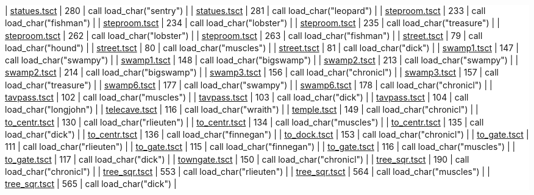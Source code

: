 | [statues.tsct](../../../out/statues.tsct#L280) | 280 | call load_char("sentry") |
| [statues.tsct](../../../out/statues.tsct#L281) | 281 | call load_char("leopard") |
| [steproom.tsct](../../../out/steproom.tsct#L233) | 233 | call load_char("fishman") |
| [steproom.tsct](../../../out/steproom.tsct#L234) | 234 | call load_char("lobster") |
| [steproom.tsct](../../../out/steproom.tsct#L235) | 235 | call load_char("treasure") |
| [steproom.tsct](../../../out/steproom.tsct#L262) | 262 | call load_char("lobster") |
| [steproom.tsct](../../../out/steproom.tsct#L263) | 263 | call load_char("fishman") |
| [street.tsct](../../../out/street.tsct#L79) | 79 | call load_char("hound") |
| [street.tsct](../../../out/street.tsct#L80) | 80 | call load_char("muscles") |
| [street.tsct](../../../out/street.tsct#L81) | 81 | call load_char("dick") |
| [swamp1.tsct](../../../out/swamp1.tsct#L147) | 147 | call load_char("swampy") |
| [swamp1.tsct](../../../out/swamp1.tsct#L148) | 148 | call load_char("bigswamp") |
| [swamp2.tsct](../../../out/swamp2.tsct#L213) | 213 | call load_char("swampy") |
| [swamp2.tsct](../../../out/swamp2.tsct#L214) | 214 | call load_char("bigswamp") |
| [swamp3.tsct](../../../out/swamp3.tsct#L156) | 156 | call load_char("chronicl") |
| [swamp3.tsct](../../../out/swamp3.tsct#L157) | 157 | call load_char("treasure") |
| [swamp6.tsct](../../../out/swamp6.tsct#L177) | 177 | call load_char("swampy") |
| [swamp6.tsct](../../../out/swamp6.tsct#L178) | 178 | call load_char("chronicl") |
| [tavpass.tsct](../../../out/tavpass.tsct#L102) | 102 | call load_char("muscles") |
| [tavpass.tsct](../../../out/tavpass.tsct#L103) | 103 | call load_char("dick") |
| [tavpass.tsct](../../../out/tavpass.tsct#L104) | 104 | call load_char("longjohn") |
| [telecave.tsct](../../../out/telecave.tsct#L116) | 116 | call load_char("wraith") |
| [temple.tsct](../../../out/temple.tsct#L149) | 149 | call load_char("chronicl") |
| [to_centr.tsct](../../../out/to_centr.tsct#L130) | 130 | call load_char("rlieuten") |
| [to_centr.tsct](../../../out/to_centr.tsct#L134) | 134 | call load_char("muscles") |
| [to_centr.tsct](../../../out/to_centr.tsct#L135) | 135 | call load_char("dick") |
| [to_centr.tsct](../../../out/to_centr.tsct#L136) | 136 | call load_char("finnegan") |
| [to_dock.tsct](../../../out/to_dock.tsct#L153) | 153 | call load_char("chronicl") |
| [to_gate.tsct](../../../out/to_gate.tsct#L111) | 111 | call load_char("rlieuten") |
| [to_gate.tsct](../../../out/to_gate.tsct#L115) | 115 | call load_char("finnegan") |
| [to_gate.tsct](../../../out/to_gate.tsct#L116) | 116 | call load_char("muscles") |
| [to_gate.tsct](../../../out/to_gate.tsct#L117) | 117 | call load_char("dick") |
| [towngate.tsct](../../../out/towngate.tsct#L150) | 150 | call load_char("chronicl") |
| [tree_sqr.tsct](../../../out/tree_sqr.tsct#L190) | 190 | call load_char("chronicl") |
| [tree_sqr.tsct](../../../out/tree_sqr.tsct#L553) | 553 | call load_char("rlieuten") |
| [tree_sqr.tsct](../../../out/tree_sqr.tsct#L564) | 564 | call load_char("muscles") |
| [tree_sqr.tsct](../../../out/tree_sqr.tsct#L565) | 565 | call load_char("dick") |